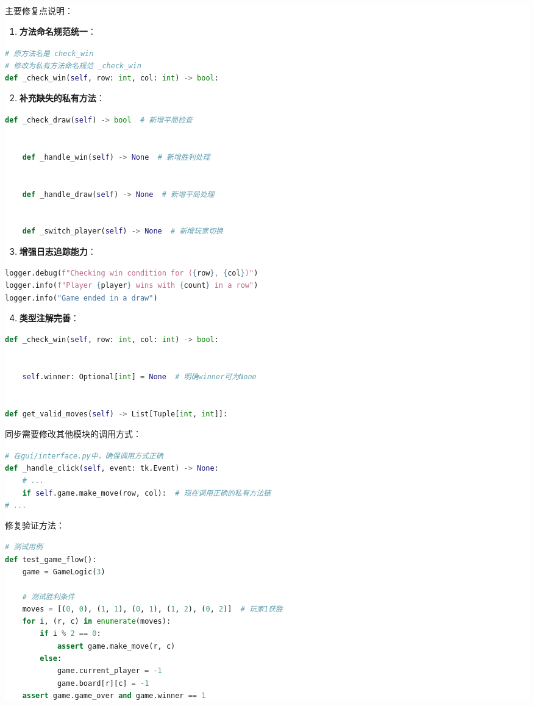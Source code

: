主要修复点说明：

1. **方法命名规范统一**：

```python
# 原方法名是 check_win
# 修改为私有方法命名规范 _check_win
def _check_win(self, row: int, col: int) -> bool:
```

2. **补充缺失的私有方法**：

```python
def _check_draw(self) -> bool  # 新增平局检查


    def _handle_win(self) -> None  # 新增胜利处理


    def _handle_draw(self) -> None  # 新增平局处理


    def _switch_player(self) -> None  # 新增玩家切换
```

3. **增强日志追踪能力**：

```python
logger.debug(f"Checking win condition for ({row}, {col})")
logger.info(f"Player {player} wins with {count} in a row")
logger.info("Game ended in a draw")
```

4. **类型注解完善**：

```python
def _check_win(self, row: int, col: int) -> bool:


    self.winner: Optional[int] = None  # 明确winner可为None


def get_valid_moves(self) -> List[Tuple[int, int]]:
```

同步需要修改其他模块的调用方式：

```python
# 在gui/interface.py中，确保调用方式正确
def _handle_click(self, event: tk.Event) -> None:
    # ...
    if self.game.make_move(row, col):  # 现在调用正确的私有方法链
# ...
```

修复验证方法：

```python
# 测试用例
def test_game_flow():
    game = GameLogic(3)

    # 测试胜利条件
    moves = [(0, 0), (1, 1), (0, 1), (1, 2), (0, 2)]  # 玩家1获胜
    for i, (r, c) in enumerate(moves):
        if i % 2 == 0:
            assert game.make_move(r, c)
        else:
            game.current_player = -1
            game.board[r][c] = -1
    assert game.game_over and game.winner == 1
```